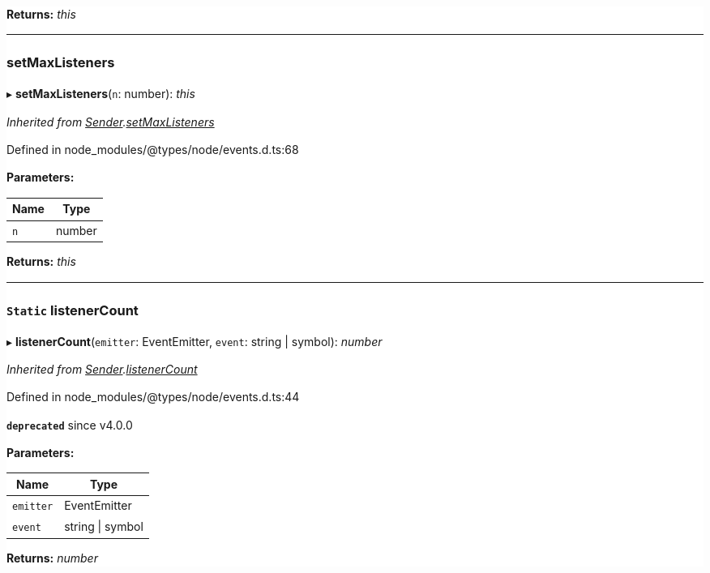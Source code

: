 **Returns:** *this*

___

###  setMaxListeners

▸ **setMaxListeners**(`n`: number): *this*

*Inherited from [Sender](_net_protocol_sender_.sender.md).[setMaxListeners](_net_protocol_sender_.sender.md#setmaxlisteners)*

Defined in node_modules/@types/node/events.d.ts:68

**Parameters:**

Name | Type |
------ | ------ |
`n` | number |

**Returns:** *this*

___

### `Static` listenerCount

▸ **listenerCount**(`emitter`: EventEmitter, `event`: string | symbol): *number*

*Inherited from [Sender](_net_protocol_sender_.sender.md).[listenerCount](_net_protocol_sender_.sender.md#static-listenercount)*

Defined in node_modules/@types/node/events.d.ts:44

**`deprecated`** since v4.0.0

**Parameters:**

Name | Type |
------ | ------ |
`emitter` | EventEmitter |
`event` | string &#124; symbol |

**Returns:** *number*
